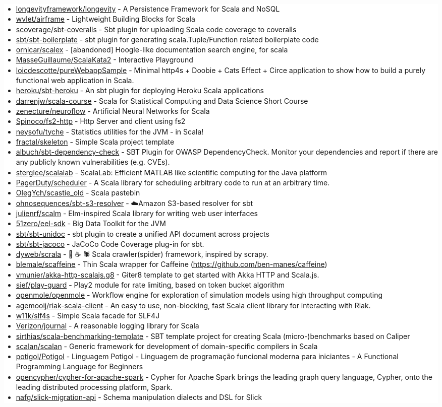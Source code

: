* [longevityframework/longevity](https://github.com/longevityframework/longevity) - A Persistence Framework for Scala and NoSQL
* [wvlet/airframe](https://github.com/wvlet/airframe) - Lightweight Building Blocks for Scala
* [scoverage/sbt-coveralls](https://github.com/scoverage/sbt-coveralls) - Sbt plugin for uploading Scala code coverage to coveralls
* [sbt/sbt-boilerplate](https://github.com/sbt/sbt-boilerplate) - sbt plugin for generating scala.Tuple/Function related boilerplate code
* [ornicar/scalex](https://github.com/ornicar/scalex) - [abandoned] Hoogle-like documentation search engine, for scala
* [MasseGuillaume/ScalaKata2](https://github.com/MasseGuillaume/ScalaKata2) - Interactive Playground
* [loicdescotte/pureWebappSample](https://github.com/loicdescotte/pureWebappSample) - Minimal http4s + Doobie + Cats Effect + Circe application to show how to build a purely functional web application in Scala.
* [heroku/sbt-heroku](https://github.com/heroku/sbt-heroku) - An sbt plugin for deploying Heroku Scala applications
* [darrenjw/scala-course](https://github.com/darrenjw/scala-course) - Scala for Statistical Computing and Data Science Short Course
* [zenecture/neuroflow](https://github.com/zenecture/neuroflow) - Artificial Neural Networks for Scala
* [Spinoco/fs2-http](https://github.com/Spinoco/fs2-http) - Http Server and client using fs2
* [neysofu/tyche](https://github.com/neysofu/tyche) - Statistics utilities for the JVM - in Scala!
* [fractal/skeleton](https://github.com/fractal/skeleton) - Simple Scala project template
* [albuch/sbt-dependency-check](https://github.com/albuch/sbt-dependency-check) - SBT Plugin for OWASP DependencyCheck. Monitor your dependencies and report if there are any publicly known vulnerabilities (e.g. CVEs).
* [sterglee/scalalab](https://github.com/sterglee/scalalab) - ScalaLab: Efficient MATLAB like scientific computing for the Java platform
* [PagerDuty/scheduler](https://github.com/PagerDuty/scheduler) - A Scala library for scheduling arbitrary code to run at an arbitrary time.
* [OlegYch/scastie_old](https://github.com/OlegYch/scastie_old) - Scala pastebin
* [ohnosequences/sbt-s3-resolver](https://github.com/ohnosequences/sbt-s3-resolver) - :cloud:Amazon S3-based resolver for sbt
* [julienrf/scalm](https://github.com/julienrf/scalm) - Elm-inspired Scala library for writing web user interfaces
* [51zero/eel-sdk](https://github.com/51zero/eel-sdk) - Big Data Toolkit for the JVM
* [sbt/sbt-unidoc](https://github.com/sbt/sbt-unidoc) - sbt plugin to create a unified API document across projects
* [sbt/sbt-jacoco](https://github.com/sbt/sbt-jacoco) - JaCoCo Code Coverage plug-in for sbt.
* [dyweb/scrala](https://github.com/dyweb/scrala) - :whale: :coffee: :spider: Scala crawler(spider) framework, inspired by scrapy.
* [blemale/scaffeine](https://github.com/blemale/scaffeine) - Thin Scala wrapper for Caffeine (https://github.com/ben-manes/caffeine)
* [vmunier/akka-http-scalajs.g8](https://github.com/vmunier/akka-http-scalajs.g8) - Giter8 template to get started with Akka HTTP and Scala.js.
* [sief/play-guard](https://github.com/sief/play-guard) - Play2 module for rate limiting, based on token bucket algorithm
* [openmole/openmole](https://github.com/openmole/openmole) - Workflow engine for exploration of simulation models using high throughput computing
* [agemooij/riak-scala-client](https://github.com/agemooij/riak-scala-client) - An easy to use, non-blocking, fast Scala client library for interacting with Riak.
* [w11k/slf4s](https://github.com/w11k/slf4s) - Simple Scala facade for SLF4J
* [Verizon/journal](https://github.com/Verizon/journal) - A reasonable logging library for Scala
* [sirthias/scala-benchmarking-template](https://github.com/sirthias/scala-benchmarking-template) - SBT template project for creating Scala (micro-)benchmarks based on Caliper
* [scalan/scalan](https://github.com/scalan/scalan) - Generic framework for development of domain-specific compilers in Scala
* [potigol/Potigol](https://github.com/potigol/Potigol) - Linguagem Potigol - Linguagem de programação funcional moderna para iniciantes - A Functional Programming Language for Beginners
* [opencypher/cypher-for-apache-spark](https://github.com/opencypher/cypher-for-apache-spark) - Cypher for Apache Spark brings the leading graph query language, Cypher, onto the leading distributed processing platform, Spark.
* [nafg/slick-migration-api](https://github.com/nafg/slick-migration-api) - Schema manipulation dialects and DSL for Slick